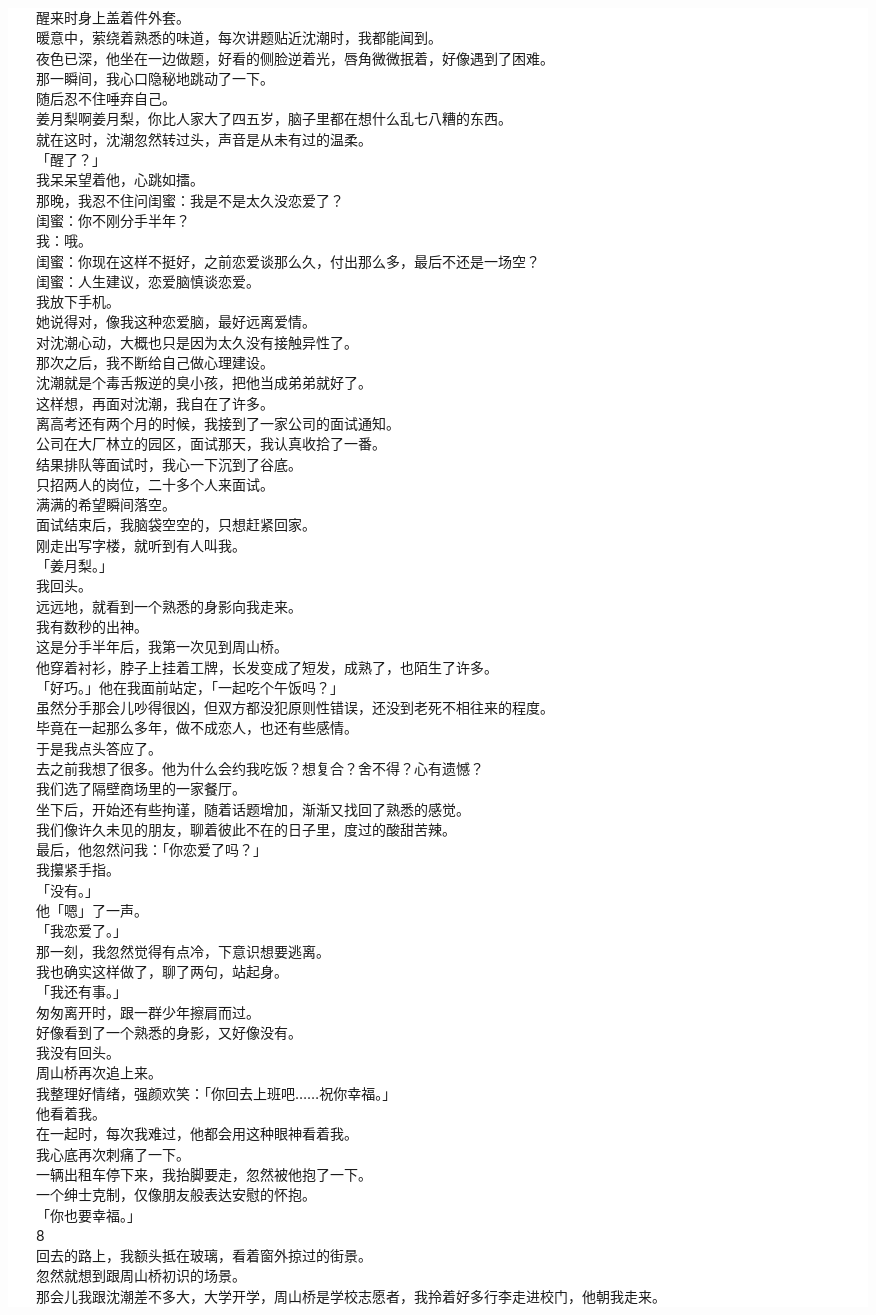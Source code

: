 &emsp;&emsp;醒来时身上盖着件外套。  
&emsp;&emsp;暖意中，萦绕着熟悉的味道，每次讲题贴近沈潮时，我都能闻到。  
&emsp;&emsp;夜色已深，他坐在一边做题，好看的侧脸逆着光，唇角微微抿着，好像遇到了困难。  
&emsp;&emsp;那一瞬间，我心口隐秘地跳动了一下。  
&emsp;&emsp;随后忍不住唾弃自己。  
&emsp;&emsp;姜月梨啊姜月梨，你比人家大了四五岁，脑子里都在想什么乱七八糟的东西。  
&emsp;&emsp;就在这时，沈潮忽然转过头，声音是从未有过的温柔。  
&emsp;&emsp;「醒了？」  
&emsp;&emsp;我呆呆望着他，心跳如擂。  
&emsp;&emsp;那晚，我忍不住问闺蜜：我是不是太久没恋爱了？  
&emsp;&emsp;闺蜜：你不刚分手半年？  
&emsp;&emsp;我：哦。  
&emsp;&emsp;闺蜜：你现在这样不挺好，之前恋爱谈那么久，付出那么多，最后不还是一场空？  
&emsp;&emsp;闺蜜：人生建议，恋爱脑慎谈恋爱。  
&emsp;&emsp;我放下手机。  
&emsp;&emsp;她说得对，像我这种恋爱脑，最好远离爱情。  
&emsp;&emsp;对沈潮心动，大概也只是因为太久没有接触异性了。  
&emsp;&emsp;那次之后，我不断给自己做心理建设。  
&emsp;&emsp;沈潮就是个毒舌叛逆的臭小孩，把他当成弟弟就好了。  
&emsp;&emsp;这样想，再面对沈潮，我自在了许多。  
&emsp;&emsp;离高考还有两个月的时候，我接到了一家公司的面试通知。  
&emsp;&emsp;公司在大厂林立的园区，面试那天，我认真收拾了一番。  
&emsp;&emsp;结果排队等面试时，我心一下沉到了谷底。  
&emsp;&emsp;只招两人的岗位，二十多个人来面试。  
&emsp;&emsp;满满的希望瞬间落空。  
&emsp;&emsp;面试结束后，我脑袋空空的，只想赶紧回家。  
&emsp;&emsp;刚走出写字楼，就听到有人叫我。  
&emsp;&emsp;「姜月梨。」  
&emsp;&emsp;我回头。  
&emsp;&emsp;远远地，就看到一个熟悉的身影向我走来。  
&emsp;&emsp;我有数秒的出神。  
&emsp;&emsp;这是分手半年后，我第一次见到周山桥。  
&emsp;&emsp;他穿着衬衫，脖子上挂着工牌，长发变成了短发，成熟了，也陌生了许多。  
&emsp;&emsp;「好巧。」他在我面前站定，「一起吃个午饭吗？」  
&emsp;&emsp;虽然分手那会儿吵得很凶，但双方都没犯原则性错误，还没到老死不相往来的程度。  
&emsp;&emsp;毕竟在一起那么多年，做不成恋人，也还有些感情。  
&emsp;&emsp;于是我点头答应了。  
&emsp;&emsp;去之前我想了很多。他为什么会约我吃饭？想复合？舍不得？心有遗憾？  
&emsp;&emsp;我们选了隔壁商场里的一家餐厅。  
&emsp;&emsp;坐下后，开始还有些拘谨，随着话题增加，渐渐又找回了熟悉的感觉。  
&emsp;&emsp;我们像许久未见的朋友，聊着彼此不在的日子里，度过的酸甜苦辣。  
&emsp;&emsp;最后，他忽然问我：「你恋爱了吗？」  
&emsp;&emsp;我攥紧手指。  
&emsp;&emsp;「没有。」  
&emsp;&emsp;他「嗯」了一声。  
&emsp;&emsp;「我恋爱了。」  
&emsp;&emsp;那一刻，我忽然觉得有点冷，下意识想要逃离。  
&emsp;&emsp;我也确实这样做了，聊了两句，站起身。  
&emsp;&emsp;「我还有事。」  
&emsp;&emsp;匆匆离开时，跟一群少年擦肩而过。  
&emsp;&emsp;好像看到了一个熟悉的身影，又好像没有。  
&emsp;&emsp;我没有回头。  
&emsp;&emsp;周山桥再次追上来。  
&emsp;&emsp;我整理好情绪，强颜欢笑：「你回去上班吧……祝你幸福。」  
&emsp;&emsp;他看着我。  
&emsp;&emsp;在一起时，每次我难过，他都会用这种眼神看着我。  
&emsp;&emsp;我心底再次刺痛了一下。  
&emsp;&emsp;一辆出租车停下来，我抬脚要走，忽然被他抱了一下。  
&emsp;&emsp;一个绅士克制，仅像朋友般表达安慰的怀抱。  
&emsp;&emsp;「你也要幸福。」  
&emsp;&emsp;8  
&emsp;&emsp;回去的路上，我额头抵在玻璃，看着窗外掠过的街景。  
&emsp;&emsp;忽然就想到跟周山桥初识的场景。  
&emsp;&emsp;那会儿我跟沈潮差不多大，大学开学，周山桥是学校志愿者，我拎着好多行李走进校门，他朝我走来。  